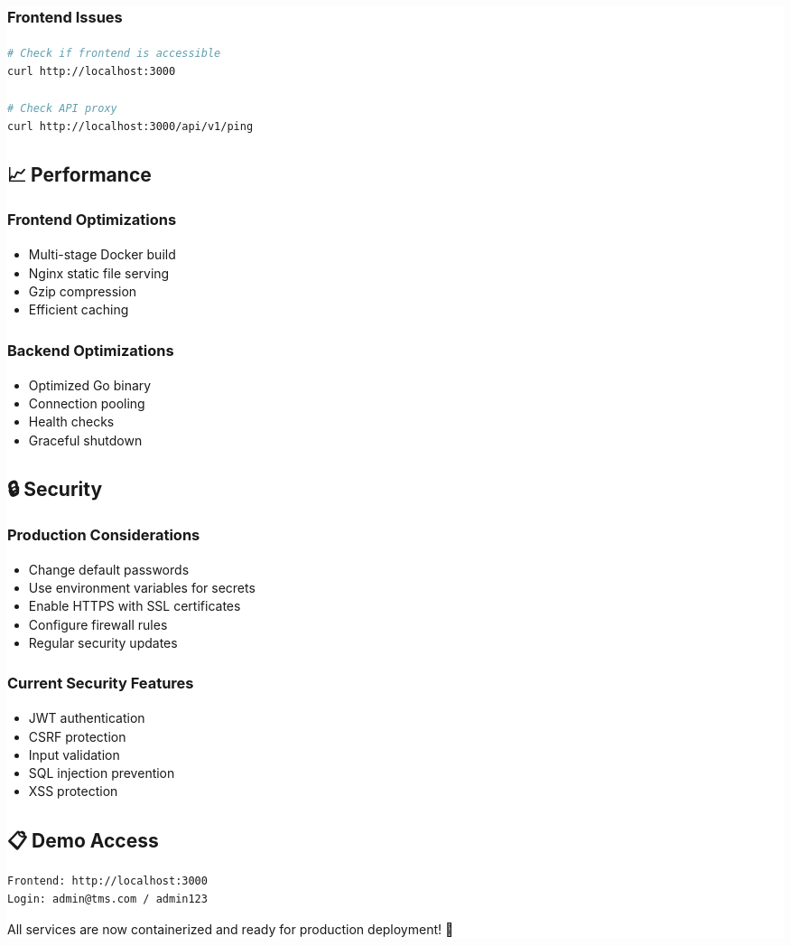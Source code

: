 ### Frontend Issues
```bash
# Check if frontend is accessible
curl http://localhost:3000

# Check API proxy
curl http://localhost:3000/api/v1/ping
```

## 📈 Performance

### Frontend Optimizations
- Multi-stage Docker build
- Nginx static file serving
- Gzip compression
- Efficient caching

### Backend Optimizations
- Optimized Go binary
- Connection pooling
- Health checks
- Graceful shutdown

## 🔒 Security

### Production Considerations
- Change default passwords
- Use environment variables for secrets
- Enable HTTPS with SSL certificates
- Configure firewall rules
- Regular security updates

### Current Security Features
- JWT authentication
- CSRF protection
- Input validation
- SQL injection prevention
- XSS protection

## 📋 Demo Access

```
Frontend: http://localhost:3000
Login: admin@tms.com / admin123
```

All services are now containerized and ready for production deployment! 🐳